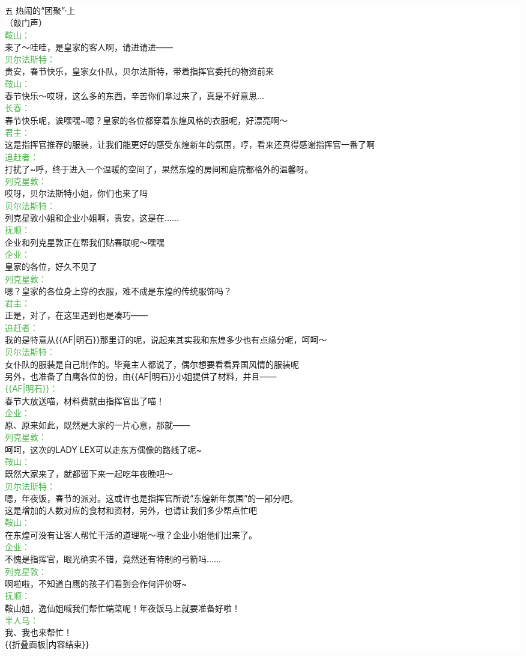 五 热闹的“团聚”·上<br>
（敲门声）<br>
<span style="color:#4eb24e;">鞍山：</span><br>
来了～哇哇，是皇家的客人啊，请进请进——<br>
<span style="color:#4eb24e;">贝尔法斯特：</span><br>
贵安，春节快乐，皇家女仆队，贝尔法斯特，带着指挥官委托的物资前来<br>
<span style="color:#4eb24e;">鞍山：</span><br>
春节快乐～哎呀，这么多的东西，辛苦你们拿过来了，真是不好意思…<br>
<span style="color:#4eb24e;">长春：</span><br>
春节快乐呢，诶嘿嘿~嗯？皇家的各位都穿着东煌风格的衣服呢，好漂亮啊～<br>
<span style="color:#4eb24e;">君主：</span><br>
这是指挥官推荐的服装，让我们能更好的感受东煌新年的氛围，哼，看来还真得感谢指挥官一番了啊<br>
<span style="color:#4eb24e;">追赶者：</span><br>
打扰了~呼，终于进入一个温暖的空间了，果然东煌的房间和庭院都格外的温馨呀。<br>
<span style="color:#4eb24e;">列克星敦：</span><br>
哎呀，贝尔法斯特小姐，你们也来了吗<br>
<span style="color:#4eb24e;">贝尔法斯特：</span><br>
列克星敦小姐和企业小姐啊，贵安，这是在……<br>
<span style="color:#4eb24e;">抚顺：</span><br>
企业和列克星敦正在帮我们贴春联呢～嘿嘿<br>
<span style="color:#4eb24e;">企业：</span><br>
皇家的各位，好久不见了<br>
<span style="color:#4eb24e;">列克星敦：</span><br>
嗯？皇家的各位身上穿的衣服，难不成是东煌的传统服饰吗？<br>
<span style="color:#4eb24e;">君主：</span><br>
正是，对了，在这里遇到也是凑巧——<br>
<span style="color:#4eb24e;">追赶者：</span><br>
我的是特意从{{AF|明石}}那里订的呢，说起来其实我和东煌多少也有点缘分呢，呵呵～<br>
<span style="color:#4eb24e;">贝尔法斯特：</span><br>
女仆队的服装是自己制作的。毕竟主人都说了，偶尔想要看看异国风情的服装呢<br>
另外，也准备了白鹰各位的份，由{{AF|明石}}小姐提供了材料，并且——<br>
<span style="color:#4eb24e;">{{AF|明石}}：</span><br>
春节大放送喵，材料费就由指挥官出了喵！<br>
<span style="color:#4eb24e;">企业：</span><br>
原、原来如此，既然是大家的一片心意，那就——<br>
<span style="color:#4eb24e;">列克星敦：</span><br>
呵呵，这次的LADY LEX可以走东方偶像的路线了呢~<br>
<span style="color:#4eb24e;">鞍山：</span><br>
既然大家来了，就都留下来一起吃年夜晚吧～<br>
<span style="color:#4eb24e;">贝尔法斯特：</span><br>
嗯，年夜饭，春节的派对。这或许也是指挥官所说“东煌新年氛围”的一部分吧。<br>
这是增加的人数对应的食材和资材，另外，也请让我们多少帮点忙吧<br>
<span style="color:#4eb24e;">鞍山：</span><br>
在东煌可没有让客人帮忙干活的道理呢～哦？企业小姐他们出来了。<br>
<span style="color:#4eb24e;">企业：</span><br>
不愧是指挥官，眼光确实不错，竟然还有特制的弓箭吗……<br>
<span style="color:#4eb24e;">列克星敦：</span><br>
啊啦啦，不知道白鹰的孩子们看到会作何评价呀~<br>
<span style="color:#4eb24e;">抚顺：</span><br>
鞍山姐，逸仙姐喊我们帮忙端菜呢！年夜饭马上就要准备好啦！<br>
<span style="color:#4eb24e;">半人马：</span><br>
我、我也来帮忙！<br>
{{折叠面板|内容结束}}
